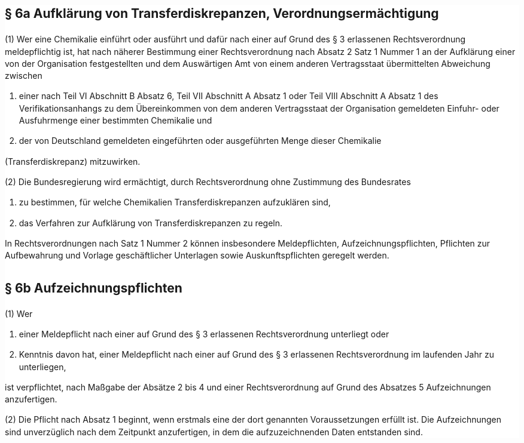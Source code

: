 
## § 6a Aufklärung von Transferdiskrepanzen, Verordnungsermächtigung

(1) Wer eine Chemikalie einführt oder ausführt und dafür nach einer
auf Grund des § 3 erlassenen Rechtsverordnung meldepflichtig ist, hat
nach näherer Bestimmung einer Rechtsverordnung nach Absatz 2 Satz 1
Nummer 1 an der Aufklärung einer von der Organisation festgestellten
und dem Auswärtigen Amt von einem anderen Vertragsstaat übermittelten
Abweichung zwischen

1.  einer nach Teil VI Abschnitt B Absatz 6, Teil VII Abschnitt A Absatz 1
    oder Teil VIII Abschnitt A Absatz 1 des Verifikationsanhangs zu dem
    Übereinkommen von dem anderen Vertragsstaat der Organisation
    gemeldeten Einfuhr- oder Ausfuhrmenge einer bestimmten Chemikalie und


2.  der von Deutschland gemeldeten eingeführten oder ausgeführten Menge
    dieser Chemikalie



(Transferdiskrepanz) mitzuwirken.

(2) Die Bundesregierung wird ermächtigt, durch Rechtsverordnung ohne
Zustimmung des Bundesrates

1.  zu bestimmen, für welche Chemikalien Transferdiskrepanzen aufzuklären
    sind,


2.  das Verfahren zur Aufklärung von Transferdiskrepanzen zu regeln.



In Rechtsverordnungen nach Satz 1 Nummer 2 können insbesondere
Meldepflichten, Aufzeichnungspflichten, Pflichten zur Aufbewahrung und
Vorlage geschäftlicher Unterlagen sowie Auskunftspflichten geregelt
werden.


## § 6b Aufzeichnungspflichten

(1) Wer

1.  einer Meldepflicht nach einer auf Grund des § 3 erlassenen
    Rechtsverordnung unterliegt oder


2.  Kenntnis davon hat, einer Meldepflicht nach einer auf Grund des § 3
    erlassenen Rechtsverordnung im laufenden Jahr zu unterliegen,



ist verpflichtet, nach Maßgabe der Absätze 2 bis 4 und einer
Rechtsverordnung auf Grund des Absatzes 5 Aufzeichnungen anzufertigen.

(2) Die Pflicht nach Absatz 1 beginnt, wenn erstmals eine der dort
genannten Voraussetzungen erfüllt ist. Die Aufzeichnungen sind
unverzüglich nach dem Zeitpunkt anzufertigen, in dem die
aufzuzeichnenden Daten entstanden sind.
